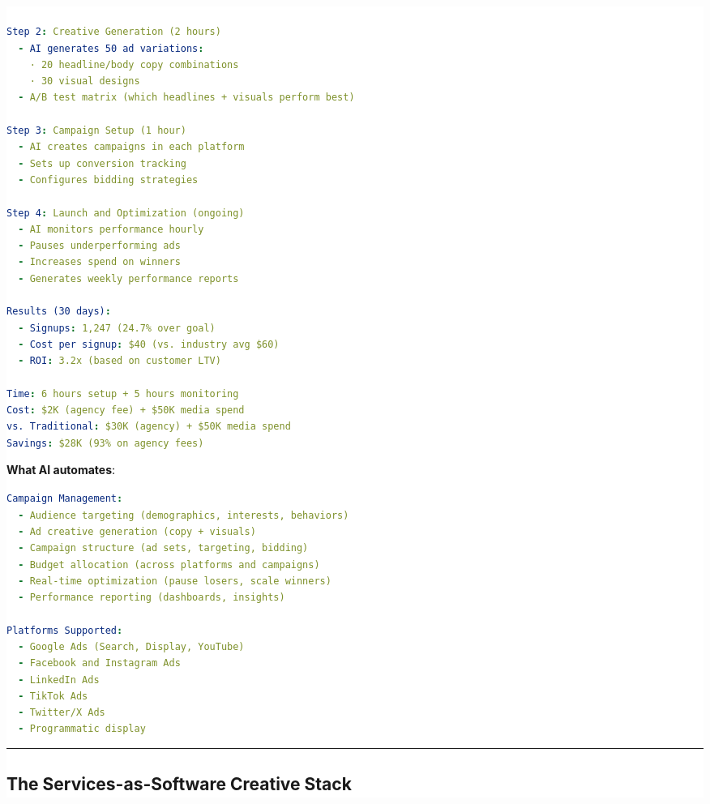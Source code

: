 ```yaml

Step 2: Creative Generation (2 hours)
  - AI generates 50 ad variations:
    · 20 headline/body copy combinations
    · 30 visual designs
  - A/B test matrix (which headlines + visuals perform best)

Step 3: Campaign Setup (1 hour)
  - AI creates campaigns in each platform
  - Sets up conversion tracking
  - Configures bidding strategies

Step 4: Launch and Optimization (ongoing)
  - AI monitors performance hourly
  - Pauses underperforming ads
  - Increases spend on winners
  - Generates weekly performance reports

Results (30 days):
  - Signups: 1,247 (24.7% over goal)
  - Cost per signup: $40 (vs. industry avg $60)
  - ROI: 3.2x (based on customer LTV)

Time: 6 hours setup + 5 hours monitoring
Cost: $2K (agency fee) + $50K media spend
vs. Traditional: $30K (agency) + $50K media spend
Savings: $28K (93% on agency fees)
```

**What AI automates**:

```yaml
Campaign Management:
  - Audience targeting (demographics, interests, behaviors)
  - Ad creative generation (copy + visuals)
  - Campaign structure (ad sets, targeting, bidding)
  - Budget allocation (across platforms and campaigns)
  - Real-time optimization (pause losers, scale winners)
  - Performance reporting (dashboards, insights)

Platforms Supported:
  - Google Ads (Search, Display, YouTube)
  - Facebook and Instagram Ads
  - LinkedIn Ads
  - TikTok Ads
  - Twitter/X Ads
  - Programmatic display
```

---

## The Services-as-Software Creative Stack
